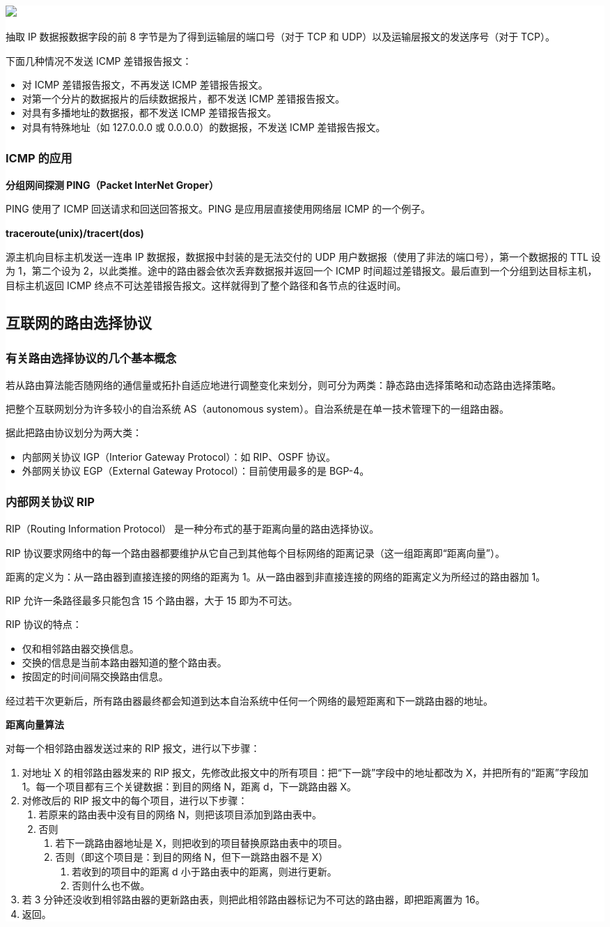 ![](/images/网路/计算机网络/ICMP差错报告报文的数据字段的内容.png)

抽取 IP 数据报数据字段的前 8 字节是为了得到运输层的端口号（对于 TCP 和 UDP）以及运输层报文的发送序号（对于 TCP）。

下面几种情况不发送 ICMP 差错报告报文：

- 对 ICMP 差错报告报文，不再发送 ICMP 差错报告报文。
- 对第一个分片的数据报片的后续数据报片，都不发送 ICMP 差错报告报文。
- 对具有多播地址的数据报，都不发送 ICMP 差错报告报文。
- 对具有特殊地址（如 127.0.0.0 或 0.0.0.0）的数据报，不发送 ICMP 差错报告报文。

### ICMP 的应用

**分组网间探测 PING（Packet InterNet Groper）**

PING 使用了 ICMP 回送请求和回送回答报文。PING 是应用层直接使用网络层 ICMP 的一个例子。

**traceroute(unix)/tracert(dos)**

源主机向目标主机发送一连串 IP 数据报，数据报中封装的是无法交付的 UDP 用户数据报（使用了非法的端口号），第一个数据报的 TTL 设为 1，第二个设为 2，以此类推。途中的路由器会依次丢弃数据报并返回一个 ICMP 时间超过差错报文。最后直到一个分组到达目标主机，目标主机返回 ICMP 终点不可达差错报告报文。这样就得到了整个路径和各节点的往返时间。

## 互联网的路由选择协议

### 有关路由选择协议的几个基本概念

若从路由算法能否随网络的通信量或拓扑自适应地进行调整变化来划分，则可分为两类：静态路由选择策略和动态路由选择策略。

把整个互联网划分为许多较小的自治系统 AS（autonomous system）。自治系统是在单一技术管理下的一组路由器。

据此把路由协议划分为两大类：

- 内部网关协议 IGP（Interior Gateway Protocol）：如 RIP、OSPF 协议。
- 外部网关协议 EGP（External Gateway Protocol）：目前使用最多的是 BGP-4。

### 内部网关协议 RIP

RIP（Routing Information Protocol） 是一种分布式的基于距离向量的路由选择协议。

RIP 协议要求网络中的每一个路由器都要维护从它自己到其他每个目标网络的距离记录（这一组距离即“距离向量”）。

距离的定义为：从一路由器到直接连接的网络的距离为 1。从一路由器到非直接连接的网络的距离定义为所经过的路由器加 1。

RIP 允许一条路径最多只能包含 15 个路由器，大于 15 即为不可达。

RIP 协议的特点：

- 仅和相邻路由器交换信息。
- 交换的信息是当前本路由器知道的整个路由表。
- 按固定的时间间隔交换路由信息。

经过若干次更新后，所有路由器最终都会知道到达本自治系统中任何一个网络的最短距离和下一跳路由器的地址。

**距离向量算法**

对每一个相邻路由器发送过来的 RIP 报文，进行以下步骤：

1. 对地址 X 的相邻路由器发来的 RIP 报文，先修改此报文中的所有项目：把“下一跳”字段中的地址都改为 X，并把所有的“距离”字段加 1。每一个项目都有三个关键数据：到目的网络 N，距离 d，下一跳路由器 X。
2. 对修改后的 RIP 报文中的每个项目，进行以下步骤：
    1. 若原来的路由表中没有目的网络 N，则把该项目添加到路由表中。
    2. 否则
        1. 若下一跳路由器地址是 X，则把收到的项目替换原路由表中的项目。
        2. 否则（即这个项目是：到目的网络 N，但下一跳路由器不是 X）
            1. 若收到的项目中的距离 d 小于路由表中的距离，则进行更新。
            2. 否则什么也不做。
3. 若 3 分钟还没收到相邻路由器的更新路由表，则把此相邻路由器标记为不可达的路由器，即把距离置为 16。
4. 返回。
